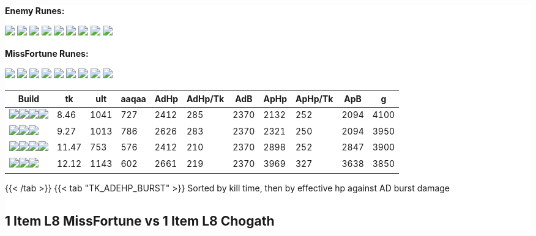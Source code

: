 

**Enemy Runes:**





![](/Styles/Resolve/GraspOfTheUndying/GraspOfTheUndying.png)
![](/Styles/Resolve/Demolish/Demolish.png)
![](/Styles/Resolve/SecondWind/SecondWind.png)
![](/Styles/Resolve/Overgrowth/Overgrowth.png)
![](/Styles/Inspiration/MagicalFootwear/MagicalFootwear.png)
![](/Styles/Resolve/ApproachVelocity/ApproachVelocity.png)
![](/StatMods/StatModsAttackSpeedIcon.png)
![](/StatMods/StatModsHealthScalingIcon.png)
![](/StatMods/StatModsHealthScalingIcon.png)



**MissFortune Runes:**


![](/Styles/Precision/PressTheAttack/PressTheAttack.png)
![](/Styles/Precision/PresenceOfMind/PresenceOfMind.png)
![](/Styles/Precision/LegendAlacrity/LegendAlacrity.png)
![](/Styles/Precision/CutDown/CutDown.png)
![](/Styles/Sorcery/AbsoluteFocus/AbsoluteFocus.png)
![](/Styles/Sorcery/GatheringStorm/GatheringStorm.png)
![](/StatMods/StatModsAdaptiveForceIcon.png)
![](/StatMods/StatModsAdaptiveForceIcon.png)
![](/StatMods/StatModsHealthScalingIcon.png)





 Build |tk|ult|aaqaa|AdHp|AdHp/Tk|AdB|ApHp|ApHp/Tk|ApB|g
-|-|-|-|-|-|-|-|-|-|-
![](/item/3124.png)![](/item/1001.png)![](/item/1055.png)![](/item/1036.png)|8.46|1041|727|2412|285|2370|2132|252|2094|4100
![](/item/3153.png)![](/item/1001.png)![](/item/1055.png)|9.27|1013|786|2626|283|2370|2321|250|2094|3950
![](/item/3091.png)![](/item/1001.png)![](/item/1055.png)![](/item/1036.png)|11.47|753|576|2412|210|2370|2898|252|2847|3900
![](/item/3156.png)![](/item/1001.png)![](/item/1055.png)|12.12|1143|602|2661|219|2370|3969|327|3638|3850
{{< /tab >}}
{{< tab "TK_ADEHP_BURST" >}}
Sorted by kill time, then by effective hp against AD burst damage
## 1 Item L8 MissFortune vs 1 Item L8 Chogath
